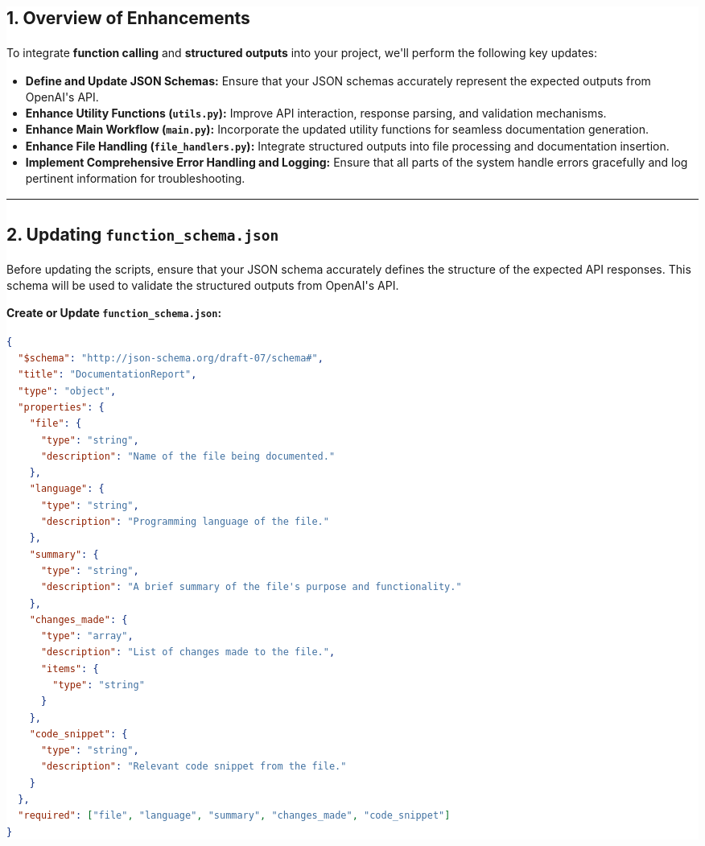
## **1. Overview of Enhancements**

To integrate **function calling** and **structured outputs** into your project, we'll perform the following key updates:

- **Define and Update JSON Schemas:** Ensure that your JSON schemas accurately represent the expected outputs from OpenAI's API.
- **Enhance Utility Functions (`utils.py`):** Improve API interaction, response parsing, and validation mechanisms.
- **Enhance Main Workflow (`main.py`):** Incorporate the updated utility functions for seamless documentation generation.
- **Enhance File Handling (`file_handlers.py`):** Integrate structured outputs into file processing and documentation insertion.
- **Implement Comprehensive Error Handling and Logging:** Ensure that all parts of the system handle errors gracefully and log pertinent information for troubleshooting.

---

## **2. Updating `function_schema.json`**

Before updating the scripts, ensure that your JSON schema accurately defines the structure of the expected API responses. This schema will be used to validate the structured outputs from OpenAI's API.

**Create or Update `function_schema.json`:**

```json
{
  "$schema": "http://json-schema.org/draft-07/schema#",
  "title": "DocumentationReport",
  "type": "object",
  "properties": {
    "file": {
      "type": "string",
      "description": "Name of the file being documented."
    },
    "language": {
      "type": "string",
      "description": "Programming language of the file."
    },
    "summary": {
      "type": "string",
      "description": "A brief summary of the file's purpose and functionality."
    },
    "changes_made": {
      "type": "array",
      "description": "List of changes made to the file.",
      "items": {
        "type": "string"
      }
    },
    "code_snippet": {
      "type": "string",
      "description": "Relevant code snippet from the file."
    }
  },
  "required": ["file", "language", "summary", "changes_made", "code_snippet"]
}
```
